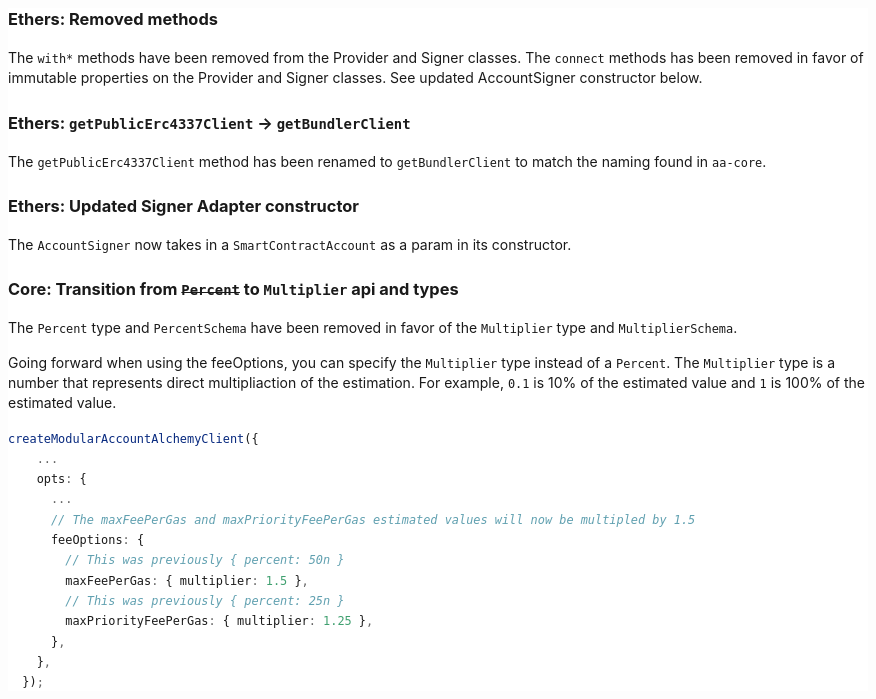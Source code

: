 ### Ethers: Removed methods

The `with*` methods have been removed from the Provider and Signer classes.
The `connect` methods has been removed in favor of immutable properties on the Provider and Signer classes. See updated AccountSigner constructor below.

### Ethers: `getPublicErc4337Client` → `getBundlerClient`

The `getPublicErc4337Client` method has been renamed to `getBundlerClient` to match the naming found in `aa-core`.

### Ethers: Updated Signer Adapter constructor

The `AccountSigner` now takes in a `SmartContractAccount` as a param in its constructor.

### Core: Transition from ~~`Percent`~~ to `Multiplier` api and types

The `Percent` type and `PercentSchema` have been removed in favor of the `Multiplier` type and `MultiplierSchema`.

Going forward when using the feeOptions, you can specify the `Multiplier` type instead of a `Percent`. The `Multiplier` type is a number that represents direct multipliaction of the estimation. For example, `0.1` is 10% of the estimated value and `1` is 100% of the estimated value.

```ts
createModularAccountAlchemyClient({
    ...
    opts: {
      ...
      // The maxFeePerGas and maxPriorityFeePerGas estimated values will now be multipled by 1.5
      feeOptions: {
        // This was previously { percent: 50n }
        maxFeePerGas: { multiplier: 1.5 },
        // This was previously { percent: 25n }
        maxPriorityFeePerGas: { multiplier: 1.25 },
      },
    },
  });
```
